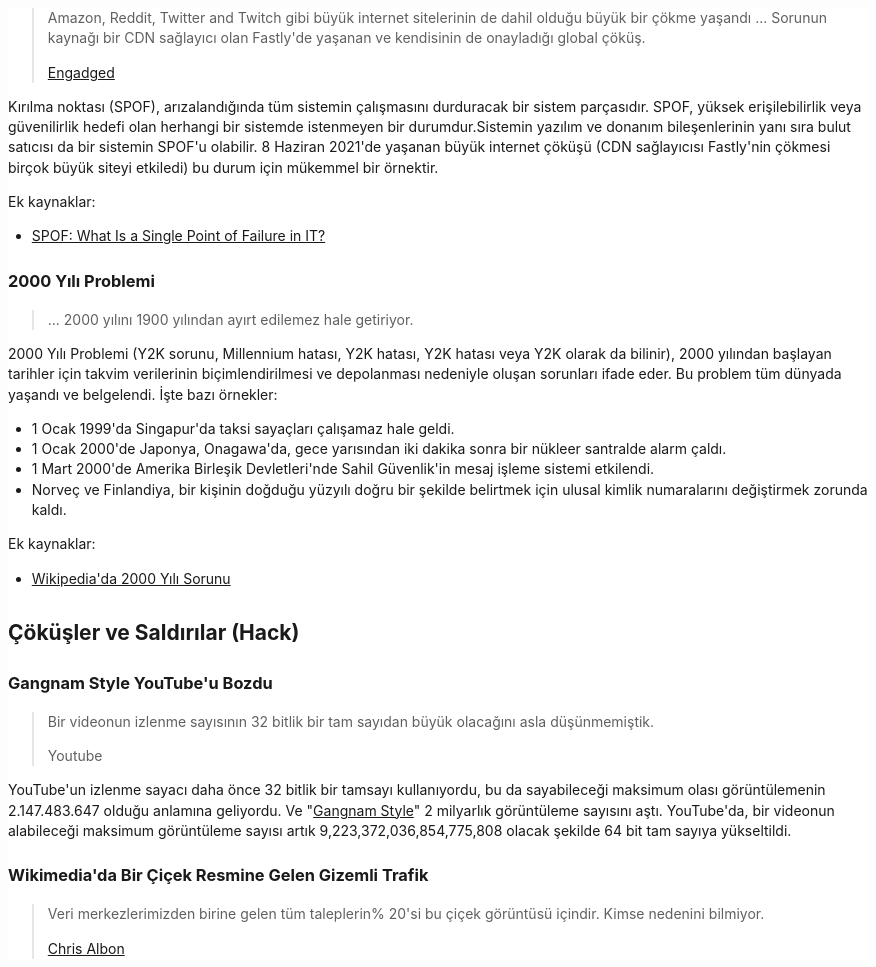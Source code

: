 > Amazon, Reddit, Twitter and Twitch gibi büyük internet sitelerinin de dahil olduğu büyük bir çökme yaşandı ... Sorunun kaynağı bir CDN sağlayıcı olan Fastly'de yaşanan ve kendisinin de onayladığı global çöküş.
>
> [Engadged](https://www.engadget.com/a-huge-outage-is-affecting-large-swaths-of-the-internet-102354305.html)

Kırılma noktası (SPOF), arızalandığında tüm sistemin çalışmasını durduracak bir sistem parçasıdır. SPOF, yüksek erişilebilirlik veya güvenilirlik hedefi olan herhangi bir sistemde istenmeyen bir durumdur.Sistemin yazılım ve donanım bileşenlerinin yanı sıra bulut satıcısı da bir sistemin SPOF'u olabilir. 8 Haziran 2021'de yaşanan büyük internet çöküşü (CDN sağlayıcısı Fastly'nin çökmesi birçok büyük siteyi etkiledi) bu durum için mükemmel bir örnektir.

Ek kaynaklar:

- [SPOF: What Is a Single Point of Failure in IT?](https://techwithtech.com/single-point-of-failure/)

### 2000 Yılı Problemi

> ... 2000 yılını 1900 yılından ayırt edilemez hale getiriyor.

2000 Yılı Problemi (Y2K sorunu, Millennium hatası, Y2K hatası, Y2K hatası veya Y2K olarak da bilinir), 2000 yılından başlayan tarihler için takvim verilerinin biçimlendirilmesi ve depolanması nedeniyle oluşan sorunları ifade eder. Bu problem tüm dünyada yaşandı ve belgelendi. İşte bazı örnekler:

- 1 Ocak 1999'da Singapur'da taksi sayaçları çalışamaz hale geldi.
- 1 Ocak 2000'de Japonya, Onagawa'da, gece yarısından iki dakika sonra bir nükleer santralde alarm çaldı.
- 1 Mart 2000'de Amerika Birleşik Devletleri'nde Sahil Güvenlik'in mesaj işleme sistemi etkilendi.
- Norveç ve Finlandiya, bir kişinin doğduğu yüzyılı doğru bir şekilde belirtmek için ulusal kimlik numaralarını değiştirmek zorunda kaldı.

Ek kaynaklar:

- [Wikipedia'da 2000 Yılı Sorunu](https://en.wikipedia.org/wiki/Year_2000_problem)

## Çöküşler ve Saldırılar (Hack)

### Gangnam Style YouTube'u Bozdu

> Bir videonun izlenme sayısının 32 bitlik bir tam sayıdan büyük olacağını asla düşünmemiştik.
>
> Youtube

YouTube'un izlenme sayacı daha önce 32 bitlik bir tamsayı kullanıyordu, bu da sayabileceği maksimum olası görüntülemenin 2.147.483.647 olduğu anlamına geliyordu. Ve "[Gangnam Style](https://www.youtube.com/watch?v=9bZkp7q19f0)" 2 milyarlık görüntüleme sayısını aştı. YouTube'da, bir videonun alabileceği maksimum görüntüleme sayısı artık 9,223,372,036,854,775,808 olacak şekilde 64 bit tam sayıya yükseltildi.

### Wikimedia'da Bir Çiçek Resmine Gelen Gizemli Trafik

> Veri merkezlerimizden birine gelen tüm taleplerin% 20'si bu çiçek görüntüsü içindir. Kimse nedenini bilmiyor.
>
> [Chris Albon](https://twitter.com/chrisalbon/status/1358890731981611009)
